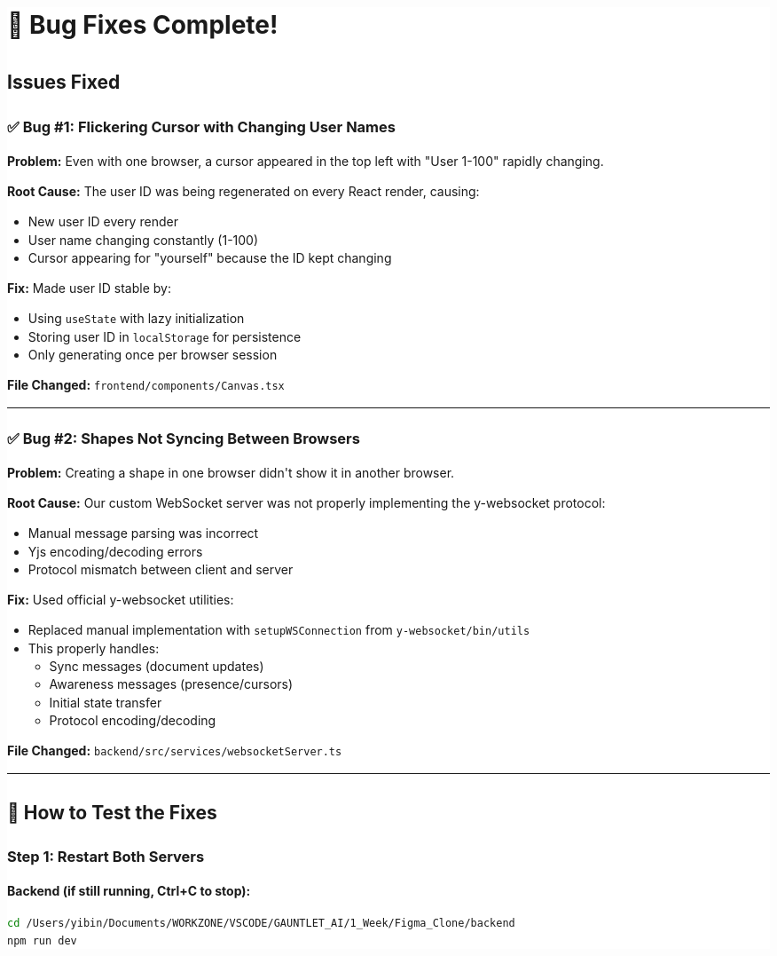 # 🐛 Bug Fixes Complete!

## Issues Fixed

### ✅ Bug #1: Flickering Cursor with Changing User Names
**Problem:** Even with one browser, a cursor appeared in the top left with "User 1-100" rapidly changing.

**Root Cause:** The user ID was being regenerated on every React render, causing:
- New user ID every render
- User name changing constantly (1-100)
- Cursor appearing for "yourself" because the ID kept changing

**Fix:** Made user ID stable by:
- Using `useState` with lazy initialization
- Storing user ID in `localStorage` for persistence
- Only generating once per browser session

**File Changed:** `frontend/components/Canvas.tsx`

---

### ✅ Bug #2: Shapes Not Syncing Between Browsers
**Problem:** Creating a shape in one browser didn't show it in another browser.

**Root Cause:** Our custom WebSocket server was not properly implementing the y-websocket protocol:
- Manual message parsing was incorrect
- Yjs encoding/decoding errors
- Protocol mismatch between client and server

**Fix:** Used official y-websocket utilities:
- Replaced manual implementation with `setupWSConnection` from `y-websocket/bin/utils`
- This properly handles:
  - Sync messages (document updates)
  - Awareness messages (presence/cursors)
  - Initial state transfer
  - Protocol encoding/decoding

**File Changed:** `backend/src/services/websocketServer.ts`

---

## 🚀 How to Test the Fixes

### Step 1: Restart Both Servers

**Backend (if still running, Ctrl+C to stop):**
```bash
cd /Users/yibin/Documents/WORKZONE/VSCODE/GAUNTLET_AI/1_Week/Figma_Clone/backend
npm run dev
```
